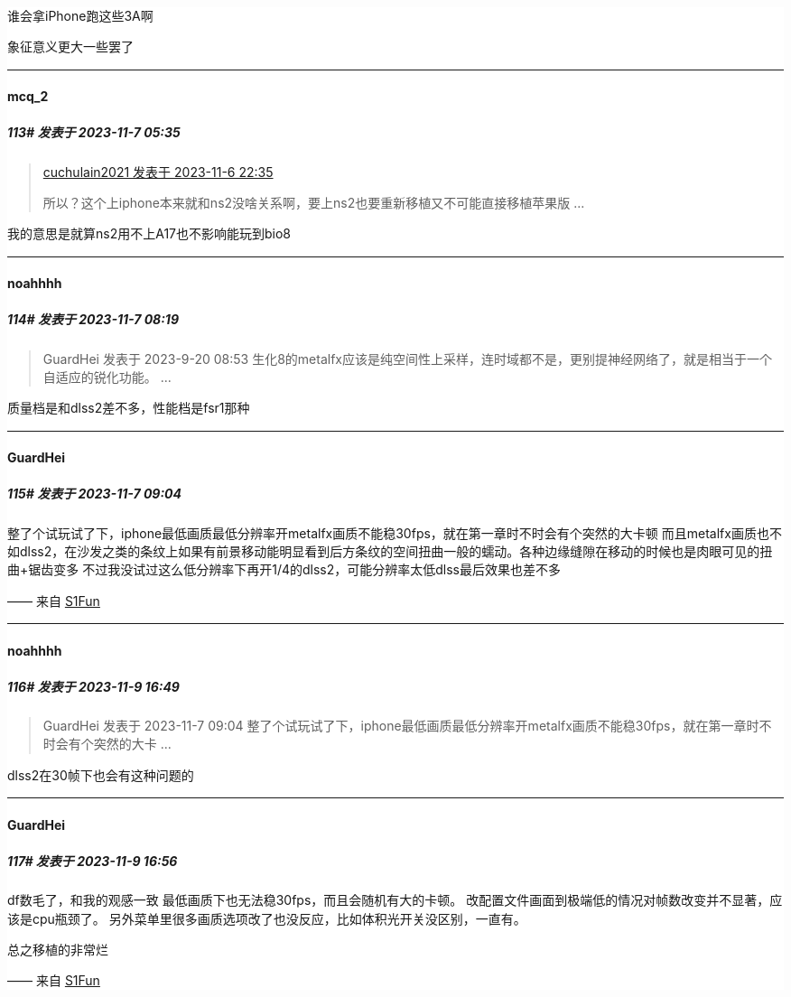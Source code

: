 谁会拿iPhone跑这些3A啊

象征意义更大一些罢了


*****

####  mcq_2  
##### 113#       发表于 2023-11-7 05:35

<blockquote><a href="httphttps://bbs.saraba1st.com/2b/forum.php?mod=redirect&amp;goto=findpost&amp;pid=62961616&amp;ptid=2153449" target="_blank">cuchulain2021 发表于 2023-11-6 22:35</a>

所以？这个上iphone本来就和ns2没啥关系啊，要上ns2也要重新移植又不可能直接移植苹果版 ...</blockquote>
我的意思是就算ns2用不上A17也不影响能玩到bio8


*****

####  noahhhh  
##### 114#       发表于 2023-11-7 08:19

<blockquote>GuardHei 发表于 2023-9-20 08:53
生化8的metalfx应该是纯空间性上采样，连时域都不是，更别提神经网络了，就是相当于一个自适应的锐化功能。 ...</blockquote>
质量档是和dlss2差不多，性能档是fsr1那种


*****

####  GuardHei  
##### 115#       发表于 2023-11-7 09:04

整了个试玩试了下，iphone最低画质最低分辨率开metalfx画质不能稳30fps，就在第一章时不时会有个突然的大卡顿
而且metalfx画质也不如dlss2，在沙发之类的条纹上如果有前景移动能明显看到后方条纹的空间扭曲一般的蠕动。各种边缘缝隙在移动的时候也是肉眼可见的扭曲+锯齿变多
不过我没试过这么低分辨率下再开1/4的dlss2，可能分辨率太低dlss最后效果也差不多

—— 来自 [S1Fun](https://s1fun.koalcat.com)


*****

####  noahhhh  
##### 116#       发表于 2023-11-9 16:49

<blockquote>GuardHei 发表于 2023-11-7 09:04
整了个试玩试了下，iphone最低画质最低分辨率开metalfx画质不能稳30fps，就在第一章时不时会有个突然的大卡 ...</blockquote>
dlss2在30帧下也会有这种问题的


*****

####  GuardHei  
##### 117#       发表于 2023-11-9 16:56

df数毛了，和我的观感一致
最低画质下也无法稳30fps，而且会随机有大的卡顿。
改配置文件画面到极端低的情况对帧数改变并不显著，应该是cpu瓶颈了。
另外菜单里很多画质选项改了也没反应，比如体积光开关没区别，一直有。

总之移植的非常烂

—— 来自 [S1Fun](https://s1fun.koalcat.com)

